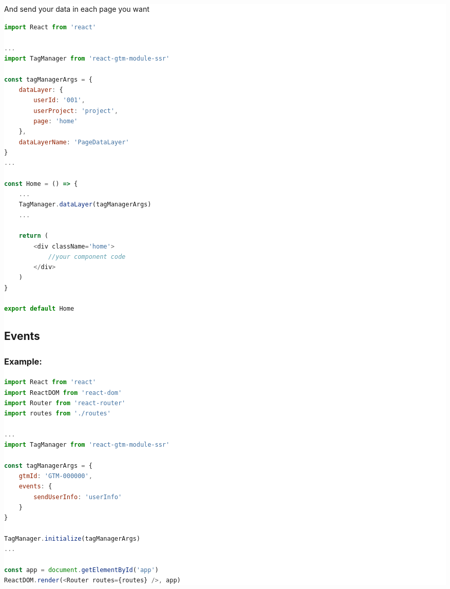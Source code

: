 And send your data in each page you want

```js
import React from 'react'

...
import TagManager from 'react-gtm-module-ssr'

const tagManagerArgs = {
    dataLayer: {
        userId: '001',
        userProject: 'project',
        page: 'home'
    },
    dataLayerName: 'PageDataLayer'
}
...

const Home = () => {
    ...
    TagManager.dataLayer(tagManagerArgs)
    ...

    return (
        <div className='home'>
            //your component code
        </div>
    )
}

export default Home

```


## Events

### Example:

```js
import React from 'react'
import ReactDOM from 'react-dom'
import Router from 'react-router'
import routes from './routes'

...
import TagManager from 'react-gtm-module-ssr'

const tagManagerArgs = {
    gtmId: 'GTM-000000',
    events: {
        sendUserInfo: 'userInfo'
    }
}

TagManager.initialize(tagManagerArgs)
...

const app = document.getElementById('app')
ReactDOM.render(<Router routes={routes} />, app)
```
